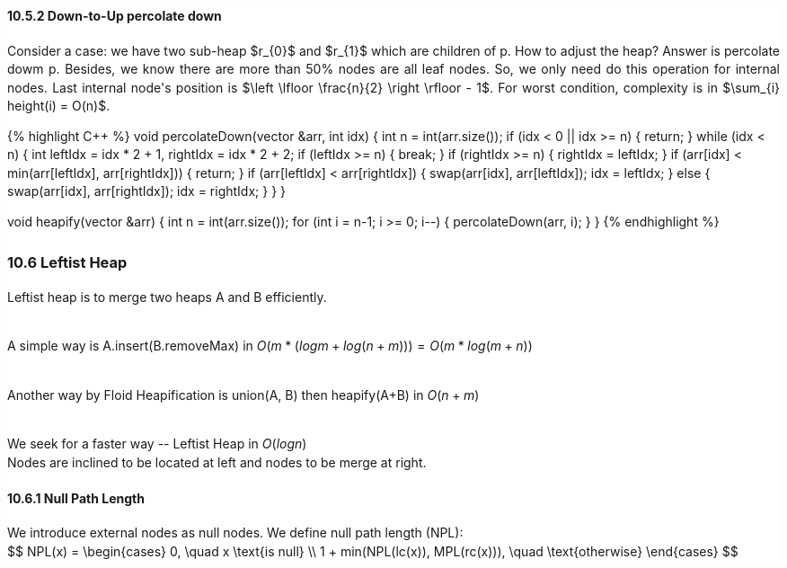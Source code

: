 
#### 10.5.2 Down-to-Up percolate down
<p align="justify">
Consider a case: we have two sub-heap $r_{0}$ and $r_{1}$ which are children of p. How to adjust the heap? Answer is percolate dowm p. Besides, we know there are more than 50% nodes are all leaf nodes. So, we only need do this operation for internal nodes. Last internal node's position is $\left \lfloor \frac{n}{2} \right \rfloor - 1$. For worst condition, complexity is in $\sum_{i} height(i) = O(n)$.
</p>
{% highlight C++ %}
void percolateDown(vector<int> &arr, int idx)
{
    int n = int(arr.size());
    if (idx < 0 || idx >= n) { return; }
    while (idx < n)
    {
        int leftIdx = idx * 2 + 1, rightIdx = idx * 2 + 2;
        if (leftIdx >= n) { break; }
        if (rightIdx >= n) { rightIdx = leftIdx; }
        if (arr[idx] < min(arr[leftIdx], arr[rightIdx])) { return; }
        if (arr[leftIdx] < arr[rightIdx])
        {
            swap(arr[idx], arr[leftIdx]);
            idx = leftIdx;
        }
        else
        {
            swap(arr[idx], arr[rightIdx]);
            idx = rightIdx;
        }
    }
}

void heapify(vector<int> &arr)
{
    int n = int(arr.size());
    for (int i = n-1; i >= 0; i--) { percolateDown(arr, i); }
}
{% endhighlight %}

### 10.6 Leftist Heap
<p align="justify">
Leftist heap is to merge two heaps A and B efficiently.<br><br>

A simple way is A.insert(B.removeMax) in $O(m*(logm+log(n+m))) = O(m*log(m+n))$<br><br>

Another way by Floid Heapification is union(A, B) then heapify(A+B) in $O(n+m)$<br><br>

We seek for a faster way -- Leftist Heap in $O(logn)$<br>
Nodes are inclined to be located at left and nodes to be merge at right.
</p>

#### 10.6.1 Null Path Length
<p align="justify">
We introduce external nodes as null nodes. We define null path length (NPL):<br>
$$
NPL(x) =
\begin{cases}
	0, \quad x \text{is null} \\
	1 + min(NPL(lc(x)), MPL(rc(x))), \quad \text{otherwise}
\end{cases}
$$
